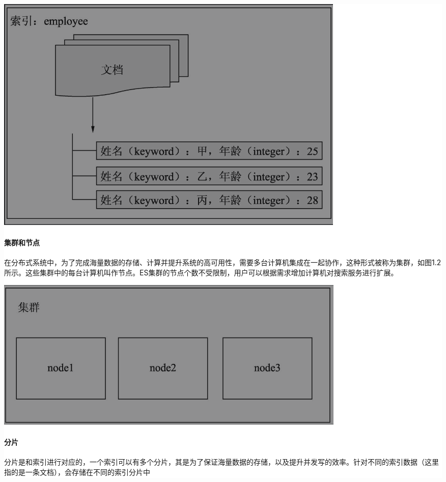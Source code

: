 ![image-20220907202411963](assets/image-20220907202411963.png)



#### 集群和节点

在分布式系统中，为了完成海量数据的存储、计算并提升系统的高可用性，需要多台计算机集成在一起协作，这种形式被称为集群，如图1.2所示。这些集群中的每台计算机叫作节点。ES集群的节点个数不受限制，用户可以根据需求增加计算机对搜索服务进行扩展。

![image-20220907202510659](assets/image-20220907202510659.png)



#### 分片

分片是和索引进行对应的，一个索引可以有多个分片，其是为了保证海量数据的存储，以及提升并发写的效率。针对不同的索引数据（这里指的是一条文档），会存储在不同的索引分片中


